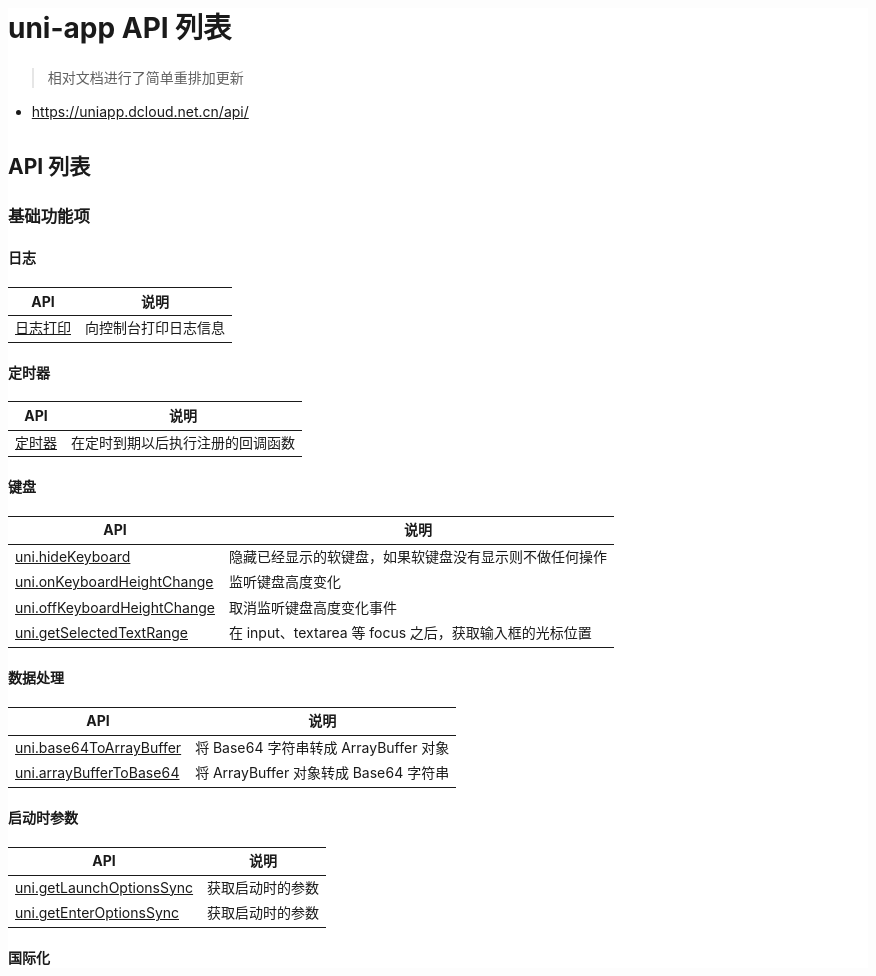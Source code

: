 # uni-app API 列表

> 相对文档进行了简单重排加更新

- https://uniapp.dcloud.net.cn/api/

## API 列表

### 基础功能项

#### 日志

| API                                              | 说明                 |
| ------------------------------------------------ | -------------------- |
| [日志打印](https://uniapp.dcloud.net.cn/api/log) | 向控制台打印日志信息 |

#### 定时器

| API                                              | 说明                             |
| ------------------------------------------------ | -------------------------------- |
| [定时器](https://uniapp.dcloud.net.cn/api/timer) | 在定时到期以后执行注册的回调函数 |

#### 键盘

| API                                                                                              | 说明                                                   |
| ------------------------------------------------------------------------------------------------ | ------------------------------------------------------ |
| [uni.hideKeyboard](https://uniapp.dcloud.net.cn/api/key.html#hidekeyboard)                       | 隐藏已经显示的软键盘，如果软键盘没有显示则不做任何操作 |
| [uni.onKeyboardHeightChange](https://uniapp.dcloud.net.cn/api/key.html#onkeyboardheightchange)   | 监听键盘高度变化                                       |
| [uni.offKeyboardHeightChange](https://uniapp.dcloud.net.cn/api/key.html#offkeyboardheightchange) | 取消监听键盘高度变化事件                               |
| [uni.getSelectedTextRange](https://uniapp.dcloud.net.cn/api/key#getselectedtextrange)            | 在 input、textarea 等 focus 之后，获取输入框的光标位置 |

#### 数据处理

| API                                                                             | 说明                                  |
| ------------------------------------------------------------------------------- | ------------------------------------- |
| [uni.base64ToArrayBuffer](https://uniapp.dcloud.net.cn/api/base64ToArrayBuffer) | 将 Base64 字符串转成 ArrayBuffer 对象 |
| [uni.arrayBufferToBase64](https://uniapp.dcloud.net.cn/api/arrayBufferToBase64) | 将 ArrayBuffer 对象转成 Base64 字符串 |

#### 启动时参数

| API                                                                               | 说明             |
| --------------------------------------------------------------------------------- | ---------------- |
| [uni.getLaunchOptionsSync](https://uniapp.dcloud.net.cn/api/getLaunchOptionsSync) | 获取启动时的参数 |
| [uni.getEnterOptionsSync](https://uniapp.dcloud.net.cn/api/getEnterOptionsSync)   | 获取启动时的参数 |

#### 国际化
